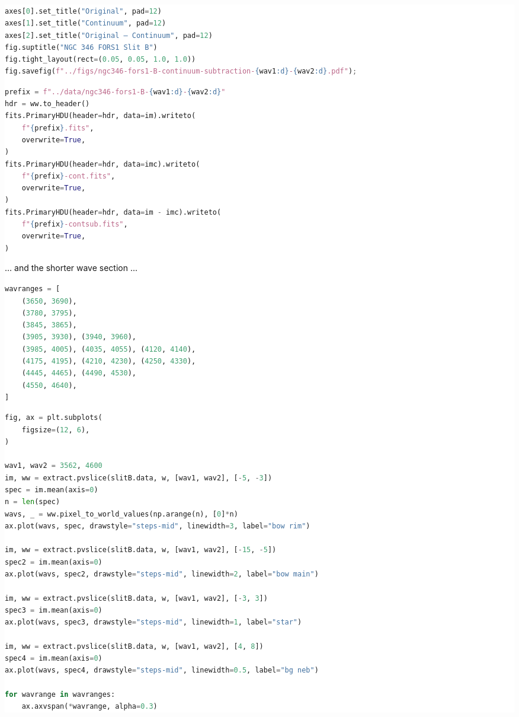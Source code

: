 ```python
axes[0].set_title("Original", pad=12)
axes[1].set_title("Continuum", pad=12)
axes[2].set_title("Original – Continuum", pad=12)
fig.suptitle("NGC 346 FORS1 Slit B")
fig.tight_layout(rect=(0.05, 0.05, 1.0, 1.0))
fig.savefig(f"../figs/ngc346-fors1-B-continuum-subtraction-{wav1:d}-{wav2:d}.pdf");
```

```python
prefix = f"../data/ngc346-fors1-B-{wav1:d}-{wav2:d}"
hdr = ww.to_header()
fits.PrimaryHDU(header=hdr, data=im).writeto(
    f"{prefix}.fits",
    overwrite=True,
)
fits.PrimaryHDU(header=hdr, data=imc).writeto(
    f"{prefix}-cont.fits",
    overwrite=True,
)
fits.PrimaryHDU(header=hdr, data=im - imc).writeto(
    f"{prefix}-contsub.fits",
    overwrite=True,
)
```

... and the shorter wave section ...

```python
wavranges = [
    (3650, 3690),
    (3780, 3795),
    (3845, 3865),
    (3905, 3930), (3940, 3960),
    (3985, 4005), (4035, 4055), (4120, 4140),
    (4175, 4195), (4210, 4230), (4250, 4330),
    (4445, 4465), (4490, 4530),
    (4550, 4640), 
]
```

```python
fig, ax = plt.subplots(
    figsize=(12, 6),
)

wav1, wav2 = 3562, 4600
im, ww = extract.pvslice(slitB.data, w, [wav1, wav2], [-5, -3])
spec = im.mean(axis=0)
n = len(spec)
wavs, _ = ww.pixel_to_world_values(np.arange(n), [0]*n)
ax.plot(wavs, spec, drawstyle="steps-mid", linewidth=3, label="bow rim")

im, ww = extract.pvslice(slitB.data, w, [wav1, wav2], [-15, -5])
spec2 = im.mean(axis=0)
ax.plot(wavs, spec2, drawstyle="steps-mid", linewidth=2, label="bow main")

im, ww = extract.pvslice(slitB.data, w, [wav1, wav2], [-3, 3])
spec3 = im.mean(axis=0)
ax.plot(wavs, spec3, drawstyle="steps-mid", linewidth=1, label="star")

im, ww = extract.pvslice(slitB.data, w, [wav1, wav2], [4, 8])
spec4 = im.mean(axis=0)
ax.plot(wavs, spec4, drawstyle="steps-mid", linewidth=0.5, label="bg neb")

for wavrange in wavranges:
    ax.axvspan(*wavrange, alpha=0.3)
```